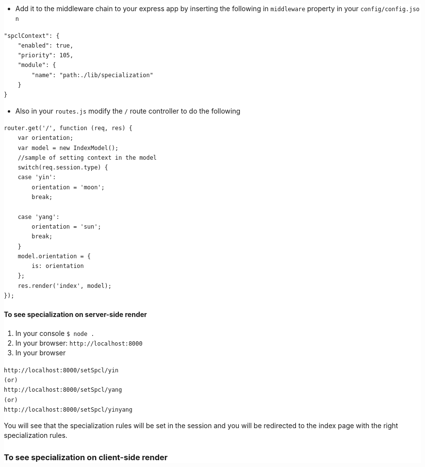 * Add it to the middleware chain to your express app by inserting the following in `middleware` property in your `config/config.json`

```
"spclContext": {
    "enabled": true,
    "priority": 105,
    "module": {
        "name": "path:./lib/specialization"
    }
}
```

* Also in your `routes.js` modify the `/` route controller to do the following

```
router.get('/', function (req, res) {
    var orientation;
    var model = new IndexModel();
    //sample of setting context in the model
    switch(req.session.type) {
    case 'yin':
        orientation = 'moon';
        break;

    case 'yang':
        orientation = 'sun';
        break;
    }
    model.orientation = {
        is: orientation
    };
    res.render('index', model);
});

```

#### To see specialization on server-side render

1. In your console `$ node .`
2. In your browser: `http://localhost:8000`
3. In your browser
```
http://localhost:8000/setSpcl/yin
(or)
http://localhost:8000/setSpcl/yang
(or)
http://localhost:8000/setSpcl/yinyang
```
You will see that the specialization rules will be set in the session and you will be redirected to the index page with the right specialization rules.

### To see specialization on client-side render
